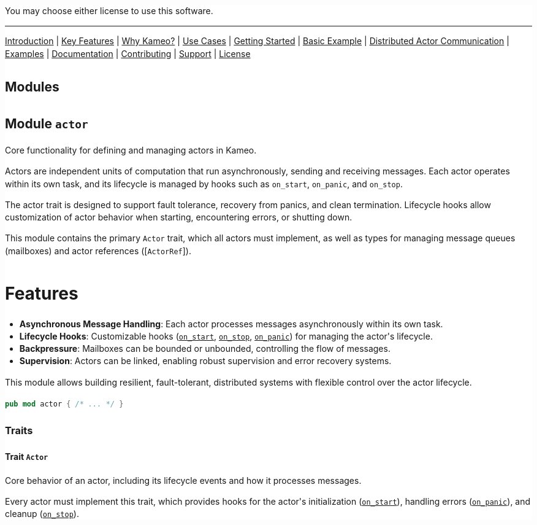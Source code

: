 You may choose either license to use this software.

---

[Introduction](#introduction) | [Key Features](#key-features) | [Why Kameo?](#why-kameo) | [Use Cases](#use-cases) | [Getting Started](#getting-started) | [Basic Example](#basic-example) | [Distributed Actor Communication](#distributed-actor-communication) | [Examples](#examples) | [Documentation](#documentation-and-resources) | [Contributing](#contributing) | [Support](#support) | [License](#license)


## Modules

## Module `actor`

Core functionality for defining and managing actors in Kameo.

Actors are independent units of computation that run asynchronously, sending and receiving messages.
Each actor operates within its own task, and its lifecycle is managed by hooks such as `on_start`, `on_panic`, and `on_stop`.

The actor trait is designed to support fault tolerance, recovery from panics, and clean termination.
Lifecycle hooks allow customization of actor behavior when starting, encountering errors, or shutting down.

This module contains the primary `Actor` trait, which all actors must implement,
as well as types for managing message queues (mailboxes) and actor references ([`ActorRef`]).

# Features
- **Asynchronous Message Handling**: Each actor processes messages asynchronously within its own task.
- **Lifecycle Hooks**: Customizable hooks ([`on_start`], [`on_stop`], [`on_panic`]) for managing the actor's lifecycle.
- **Backpressure**: Mailboxes can be bounded or unbounded, controlling the flow of messages.
- **Supervision**: Actors can be linked, enabling robust supervision and error recovery systems.

This module allows building resilient, fault-tolerant, distributed systems with flexible control over the actor lifecycle.

[`on_start`]: Actor::on_start
[`on_stop`]: Actor::on_stop
[`on_panic`]: Actor::on_panic

```rust
pub mod actor { /* ... */ }
```

### Traits

#### Trait `Actor`

Core behavior of an actor, including its lifecycle events and how it processes messages.

Every actor must implement this trait, which provides hooks
for the actor's initialization ([`on_start`]), handling errors ([`on_panic`]), and cleanup ([`on_stop`]).


[**Huly Labs**]: https://huly.io/
[**Caido Community**]: https://github.com/caido-community
[**vanhouc**]: https://github.com/vanhouc
[**cawfeecoder**]: https://github.com/cawfeecoder
[`on_link_died`]: Actor::on_link_died
[`mpsc::WeakSender`]: tokio::sync::mpsc::WeakSender
[`mpsc::WeakUnboundedSender`]: tokio::sync::mpsc::WeakUnboundedSender
[`mpsc::channel`]: tokio::sync::mpsc::channel
[`mpsc::unbounded_channel`]: tokio::sync::mpsc::unbounded_channel